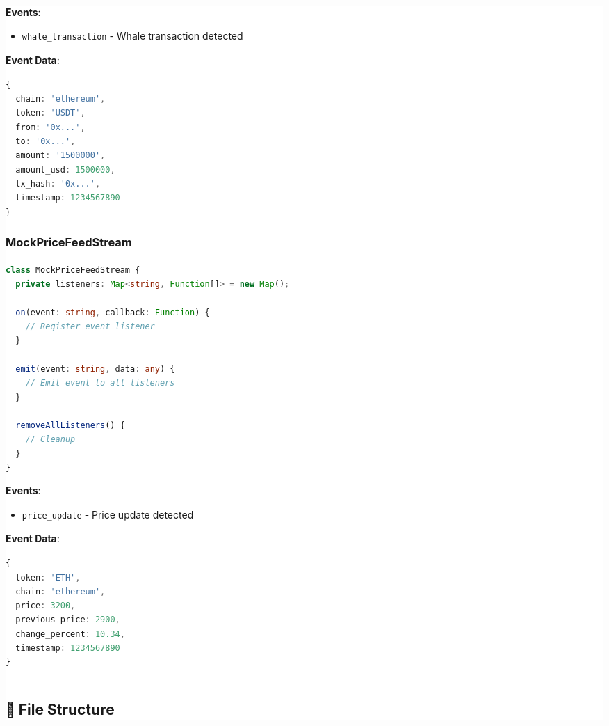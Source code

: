 **Events**:
- `whale_transaction` - Whale transaction detected

**Event Data**:
```typescript
{
  chain: 'ethereum',
  token: 'USDT',
  from: '0x...',
  to: '0x...',
  amount: '1500000',
  amount_usd: 1500000,
  tx_hash: '0x...',
  timestamp: 1234567890
}
```

### MockPriceFeedStream

```typescript
class MockPriceFeedStream {
  private listeners: Map<string, Function[]> = new Map();

  on(event: string, callback: Function) {
    // Register event listener
  }

  emit(event: string, data: any) {
    // Emit event to all listeners
  }

  removeAllListeners() {
    // Cleanup
  }
}
```

**Events**:
- `price_update` - Price update detected

**Event Data**:
```typescript
{
  token: 'ETH',
  chain: 'ethereum',
  price: 3200,
  previous_price: 2900,
  change_percent: 10.34,
  timestamp: 1234567890
}
```

---

## 📁 File Structure
